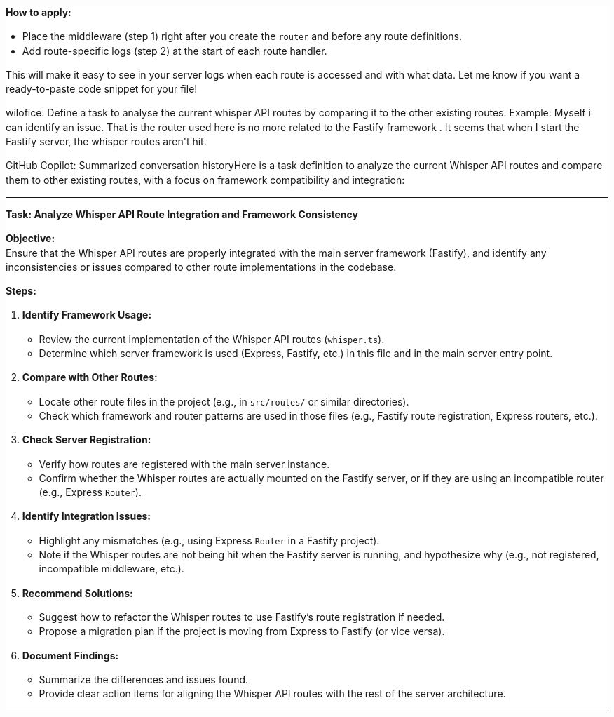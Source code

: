 **How to apply:**
- Place the middleware (step 1) right after you create the `router` and before any route definitions.
- Add route-specific logs (step 2) at the start of each route handler.

This will make it easy to see in your server logs when each route is accessed and with what data. Let me know if you want a ready-to-paste code snippet for your file!

wilofice: Define a task to analyse the current whisper API routes by comparing it to the other existing routes. 
Example: Myself i can identify an issue. That is the router used here is no more related to the Fastify framework . It seems that when I start the Fastify server, the whisper routes aren't hit. 

GitHub Copilot: Summarized conversation historyHere is a task definition to analyze the current Whisper API routes and compare them to other existing routes, with a focus on framework compatibility and integration:

---

**Task: Analyze Whisper API Route Integration and Framework Consistency**

**Objective:**  
Ensure that the Whisper API routes are properly integrated with the main server framework (Fastify), and identify any inconsistencies or issues compared to other route implementations in the codebase.

**Steps:**

1. **Identify Framework Usage:**
   - Review the current implementation of the Whisper API routes (`whisper.ts`).
   - Determine which server framework is used (Express, Fastify, etc.) in this file and in the main server entry point.

2. **Compare with Other Routes:**
   - Locate other route files in the project (e.g., in `src/routes/` or similar directories).
   - Check which framework and router patterns are used in those files (e.g., Fastify route registration, Express routers, etc.).

3. **Check Server Registration:**
   - Verify how routes are registered with the main server instance.
   - Confirm whether the Whisper routes are actually mounted on the Fastify server, or if they are using an incompatible router (e.g., Express `Router`).

4. **Identify Integration Issues:**
   - Highlight any mismatches (e.g., using Express `Router` in a Fastify project).
   - Note if the Whisper routes are not being hit when the Fastify server is running, and hypothesize why (e.g., not registered, incompatible middleware, etc.).

5. **Recommend Solutions:**
   - Suggest how to refactor the Whisper routes to use Fastify’s route registration if needed.
   - Propose a migration plan if the project is moving from Express to Fastify (or vice versa).

6. **Document Findings:**
   - Summarize the differences and issues found.
   - Provide clear action items for aligning the Whisper API routes with the rest of the server architecture.

---